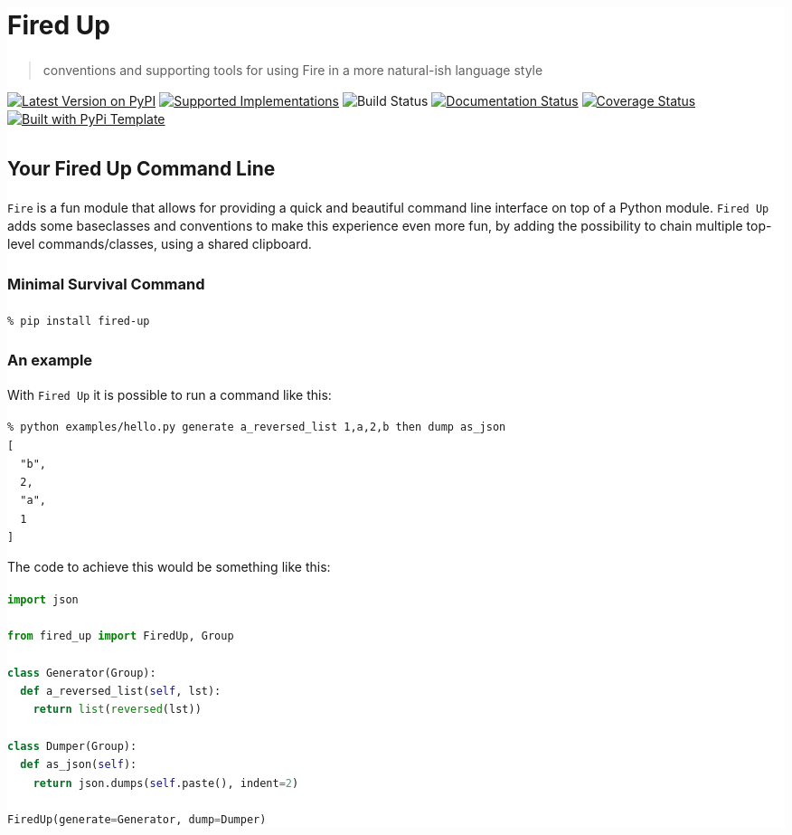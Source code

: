 # Fired Up

> conventions and supporting tools for using Fire in a more natural-ish language style

[![Latest Version on PyPI](https://img.shields.io/pypi/v/fired-up.svg)](https://pypi.python.org/pypi/fired-up/)
[![Supported Implementations](https://img.shields.io/pypi/pyversions/fired-up.svg)](https://pypi.python.org/pypi/fired-up/)
![Build Status](https://github.com/christophevg/fired-up/actions/workflows/test.yaml/badge.svg)
[![Documentation Status](https://readthedocs.org/projects/fired-up/badge/?version=latest)](https://fired-up.readthedocs.io/en/latest/?badge=latest)
[![Coverage Status](https://coveralls.io/repos/github/christophevg/fired-up/badge.svg?branch=master)](https://coveralls.io/github/christophevg/fired-up?branch=master)
[![Built with PyPi Template](https://img.shields.io/badge/PyPi_Template-v0.5.0-blue.svg)](https://github.com/christophevg/pypi-template)


## Your Fired Up Command Line

`Fire` is a fun module that allows for providing a quick and beautiful command line interface on top of a Python module. `Fired Up` adds some baseclasses and conventions to make this experience even more fun, by adding the possibility to chain multiple top-level commands/classes, using a shared clipboard.

### Minimal Survival Command

```console
% pip install fired-up
```

### An example

With `Fired Up` it is possible to run a command like this:

```console
% python examples/hello.py generate a_reversed_list 1,a,2,b then dump as_json
[
  "b",
  2,
  "a",
  1
]
```

The code to achieve this would be something like this:

```python
import json

from fired_up import FiredUp, Group

class Generator(Group):
  def a_reversed_list(self, lst):
    return list(reversed(lst))

class Dumper(Group):
  def as_json(self):
    return json.dumps(self.paste(), indent=2)

FiredUp(generate=Generator, dump=Dumper)
```
